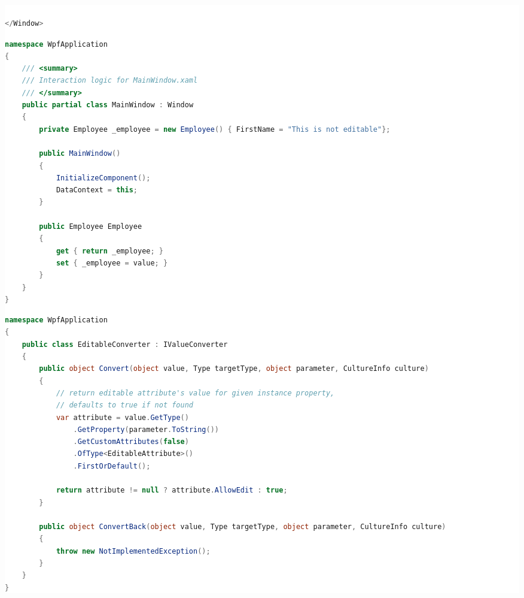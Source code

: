 ```cs
    
</Window>

```

```cs
namespace WpfApplication
{
    /// <summary>
    /// Interaction logic for MainWindow.xaml
    /// </summary>
    public partial class MainWindow : Window
    {
        private Employee _employee = new Employee() { FirstName = "This is not editable"};

        public MainWindow()
        {
            InitializeComponent();
            DataContext = this;
        }

        public Employee Employee
        {
            get { return _employee; }
            set { _employee = value; }
        }
    }
}

```

```cs
namespace WpfApplication
{
    public class EditableConverter : IValueConverter
    {
        public object Convert(object value, Type targetType, object parameter, CultureInfo culture)
        {
            // return editable attribute's value for given instance property,
            // defaults to true if not found
            var attribute = value.GetType()
                .GetProperty(parameter.ToString())
                .GetCustomAttributes(false)
                .OfType<EditableAttribute>()
                .FirstOrDefault();

            return attribute != null ? attribute.AllowEdit : true;
        }

        public object ConvertBack(object value, Type targetType, object parameter, CultureInfo culture)
        {
            throw new NotImplementedException();
        }
    }
}

```
